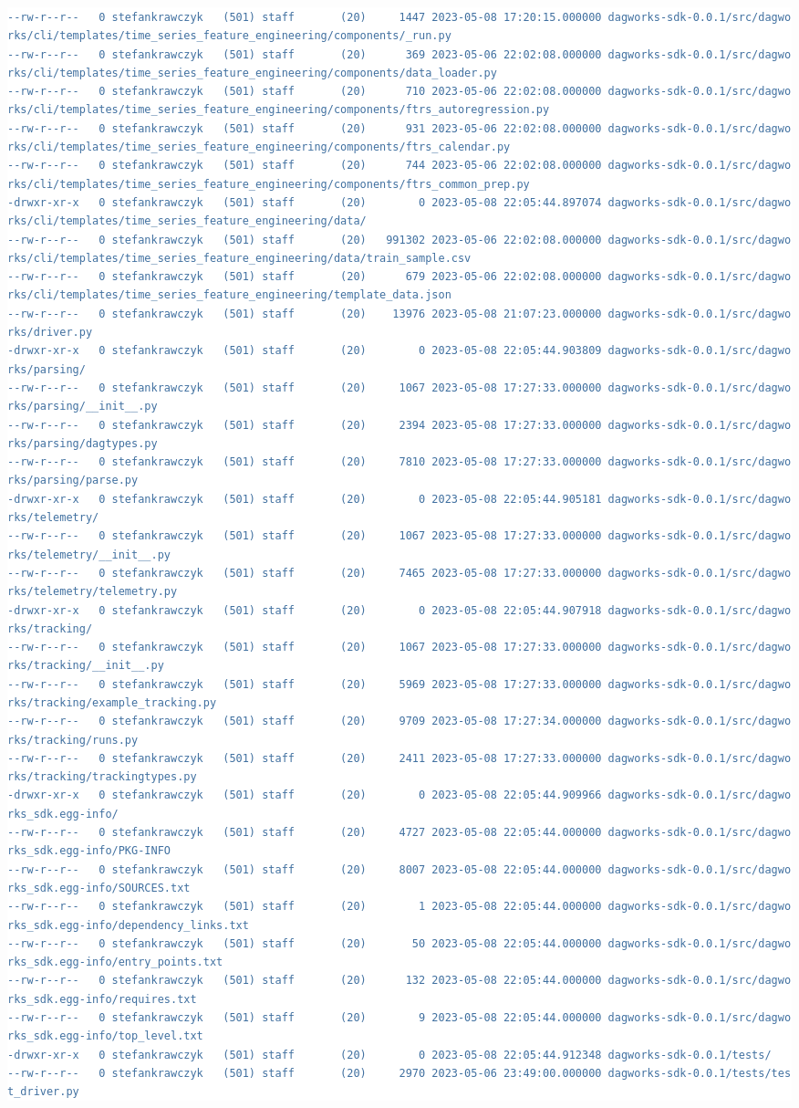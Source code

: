 ```diff
--rw-r--r--   0 stefankrawczyk   (501) staff       (20)     1447 2023-05-08 17:20:15.000000 dagworks-sdk-0.0.1/src/dagworks/cli/templates/time_series_feature_engineering/components/_run.py
--rw-r--r--   0 stefankrawczyk   (501) staff       (20)      369 2023-05-06 22:02:08.000000 dagworks-sdk-0.0.1/src/dagworks/cli/templates/time_series_feature_engineering/components/data_loader.py
--rw-r--r--   0 stefankrawczyk   (501) staff       (20)      710 2023-05-06 22:02:08.000000 dagworks-sdk-0.0.1/src/dagworks/cli/templates/time_series_feature_engineering/components/ftrs_autoregression.py
--rw-r--r--   0 stefankrawczyk   (501) staff       (20)      931 2023-05-06 22:02:08.000000 dagworks-sdk-0.0.1/src/dagworks/cli/templates/time_series_feature_engineering/components/ftrs_calendar.py
--rw-r--r--   0 stefankrawczyk   (501) staff       (20)      744 2023-05-06 22:02:08.000000 dagworks-sdk-0.0.1/src/dagworks/cli/templates/time_series_feature_engineering/components/ftrs_common_prep.py
-drwxr-xr-x   0 stefankrawczyk   (501) staff       (20)        0 2023-05-08 22:05:44.897074 dagworks-sdk-0.0.1/src/dagworks/cli/templates/time_series_feature_engineering/data/
--rw-r--r--   0 stefankrawczyk   (501) staff       (20)   991302 2023-05-06 22:02:08.000000 dagworks-sdk-0.0.1/src/dagworks/cli/templates/time_series_feature_engineering/data/train_sample.csv
--rw-r--r--   0 stefankrawczyk   (501) staff       (20)      679 2023-05-06 22:02:08.000000 dagworks-sdk-0.0.1/src/dagworks/cli/templates/time_series_feature_engineering/template_data.json
--rw-r--r--   0 stefankrawczyk   (501) staff       (20)    13976 2023-05-08 21:07:23.000000 dagworks-sdk-0.0.1/src/dagworks/driver.py
-drwxr-xr-x   0 stefankrawczyk   (501) staff       (20)        0 2023-05-08 22:05:44.903809 dagworks-sdk-0.0.1/src/dagworks/parsing/
--rw-r--r--   0 stefankrawczyk   (501) staff       (20)     1067 2023-05-08 17:27:33.000000 dagworks-sdk-0.0.1/src/dagworks/parsing/__init__.py
--rw-r--r--   0 stefankrawczyk   (501) staff       (20)     2394 2023-05-08 17:27:33.000000 dagworks-sdk-0.0.1/src/dagworks/parsing/dagtypes.py
--rw-r--r--   0 stefankrawczyk   (501) staff       (20)     7810 2023-05-08 17:27:33.000000 dagworks-sdk-0.0.1/src/dagworks/parsing/parse.py
-drwxr-xr-x   0 stefankrawczyk   (501) staff       (20)        0 2023-05-08 22:05:44.905181 dagworks-sdk-0.0.1/src/dagworks/telemetry/
--rw-r--r--   0 stefankrawczyk   (501) staff       (20)     1067 2023-05-08 17:27:33.000000 dagworks-sdk-0.0.1/src/dagworks/telemetry/__init__.py
--rw-r--r--   0 stefankrawczyk   (501) staff       (20)     7465 2023-05-08 17:27:33.000000 dagworks-sdk-0.0.1/src/dagworks/telemetry/telemetry.py
-drwxr-xr-x   0 stefankrawczyk   (501) staff       (20)        0 2023-05-08 22:05:44.907918 dagworks-sdk-0.0.1/src/dagworks/tracking/
--rw-r--r--   0 stefankrawczyk   (501) staff       (20)     1067 2023-05-08 17:27:33.000000 dagworks-sdk-0.0.1/src/dagworks/tracking/__init__.py
--rw-r--r--   0 stefankrawczyk   (501) staff       (20)     5969 2023-05-08 17:27:33.000000 dagworks-sdk-0.0.1/src/dagworks/tracking/example_tracking.py
--rw-r--r--   0 stefankrawczyk   (501) staff       (20)     9709 2023-05-08 17:27:34.000000 dagworks-sdk-0.0.1/src/dagworks/tracking/runs.py
--rw-r--r--   0 stefankrawczyk   (501) staff       (20)     2411 2023-05-08 17:27:33.000000 dagworks-sdk-0.0.1/src/dagworks/tracking/trackingtypes.py
-drwxr-xr-x   0 stefankrawczyk   (501) staff       (20)        0 2023-05-08 22:05:44.909966 dagworks-sdk-0.0.1/src/dagworks_sdk.egg-info/
--rw-r--r--   0 stefankrawczyk   (501) staff       (20)     4727 2023-05-08 22:05:44.000000 dagworks-sdk-0.0.1/src/dagworks_sdk.egg-info/PKG-INFO
--rw-r--r--   0 stefankrawczyk   (501) staff       (20)     8007 2023-05-08 22:05:44.000000 dagworks-sdk-0.0.1/src/dagworks_sdk.egg-info/SOURCES.txt
--rw-r--r--   0 stefankrawczyk   (501) staff       (20)        1 2023-05-08 22:05:44.000000 dagworks-sdk-0.0.1/src/dagworks_sdk.egg-info/dependency_links.txt
--rw-r--r--   0 stefankrawczyk   (501) staff       (20)       50 2023-05-08 22:05:44.000000 dagworks-sdk-0.0.1/src/dagworks_sdk.egg-info/entry_points.txt
--rw-r--r--   0 stefankrawczyk   (501) staff       (20)      132 2023-05-08 22:05:44.000000 dagworks-sdk-0.0.1/src/dagworks_sdk.egg-info/requires.txt
--rw-r--r--   0 stefankrawczyk   (501) staff       (20)        9 2023-05-08 22:05:44.000000 dagworks-sdk-0.0.1/src/dagworks_sdk.egg-info/top_level.txt
-drwxr-xr-x   0 stefankrawczyk   (501) staff       (20)        0 2023-05-08 22:05:44.912348 dagworks-sdk-0.0.1/tests/
--rw-r--r--   0 stefankrawczyk   (501) staff       (20)     2970 2023-05-06 23:49:00.000000 dagworks-sdk-0.0.1/tests/test_driver.py
```
